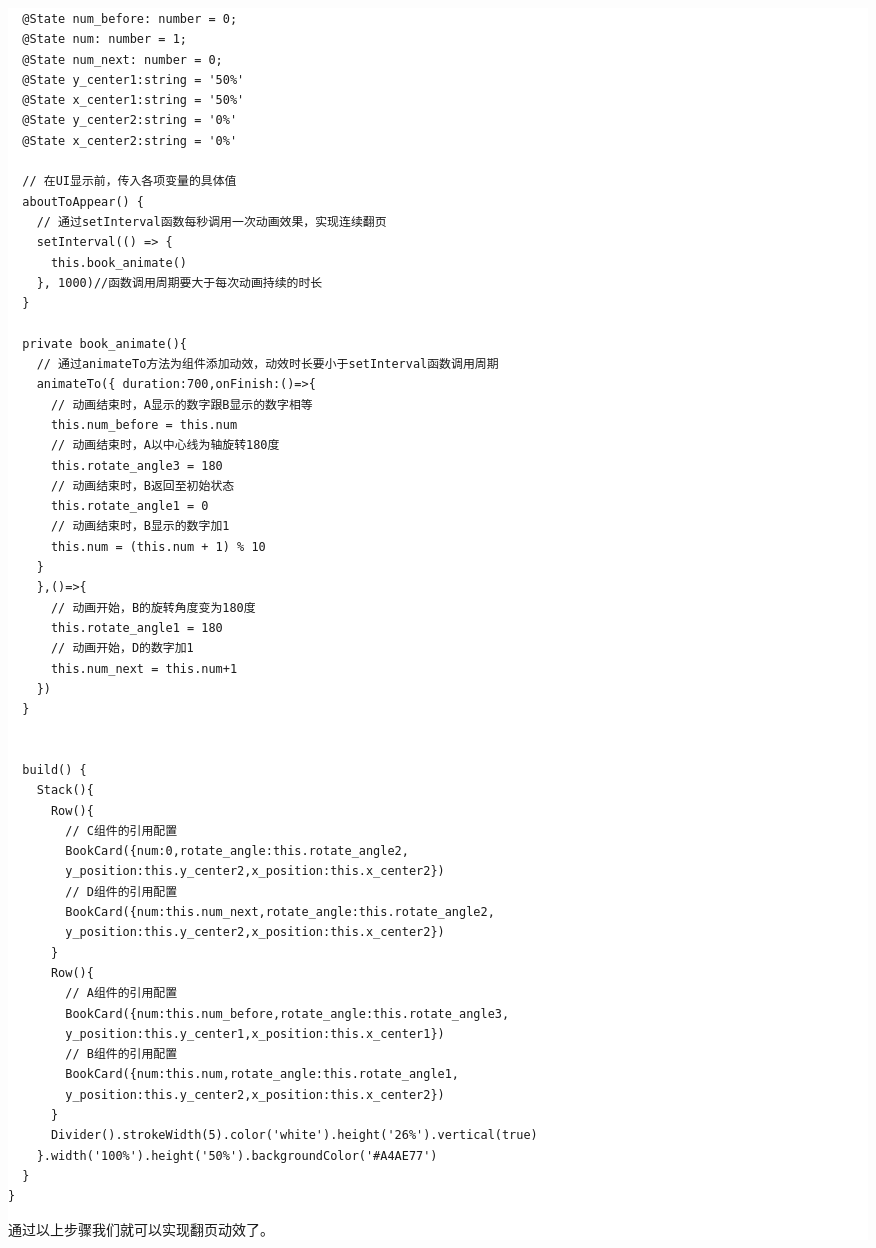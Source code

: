 ```
  @State num_before: number = 0;
  @State num: number = 1;
  @State num_next: number = 0;
  @State y_center1:string = '50%'
  @State x_center1:string = '50%'
  @State y_center2:string = '0%'
  @State x_center2:string = '0%'

  // 在UI显示前，传入各项变量的具体值
  aboutToAppear() {
    // 通过setInterval函数每秒调用一次动画效果，实现连续翻页
    setInterval(() => {
      this.book_animate()
    }, 1000)//函数调用周期要大于每次动画持续的时长
  }

  private book_animate(){
    // 通过animateTo方法为组件添加动效，动效时长要小于setInterval函数调用周期
    animateTo({ duration:700,onFinish:()=>{
      // 动画结束时，A显示的数字跟B显示的数字相等
      this.num_before = this.num
      // 动画结束时，A以中心线为轴旋转180度
      this.rotate_angle3 = 180
      // 动画结束时，B返回至初始状态
      this.rotate_angle1 = 0
      // 动画结束时，B显示的数字加1
      this.num = (this.num + 1) % 10
    }
    },()=>{
      // 动画开始，B的旋转角度变为180度
      this.rotate_angle1 = 180
      // 动画开始，D的数字加1
      this.num_next = this.num+1
    })
  }


  build() {
    Stack(){
      Row(){
        // C组件的引用配置
        BookCard({num:0,rotate_angle:this.rotate_angle2,
        y_position:this.y_center2,x_position:this.x_center2})
        // D组件的引用配置
        BookCard({num:this.num_next,rotate_angle:this.rotate_angle2,
        y_position:this.y_center2,x_position:this.x_center2})
      }
      Row(){
        // A组件的引用配置
        BookCard({num:this.num_before,rotate_angle:this.rotate_angle3,
        y_position:this.y_center1,x_position:this.x_center1})
        // B组件的引用配置
        BookCard({num:this.num,rotate_angle:this.rotate_angle1,
        y_position:this.y_center2,x_position:this.x_center2})
      }
      Divider().strokeWidth(5).color('white').height('26%').vertical(true)
    }.width('100%').height('50%').backgroundColor('#A4AE77')
  }
}
```
通过以上步骤我们就可以实现翻页动效了。
